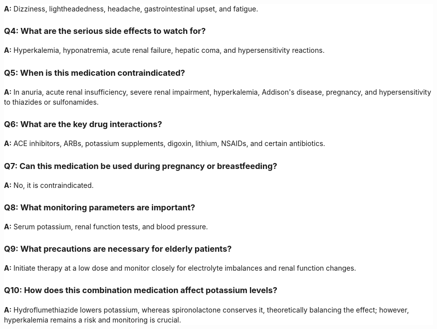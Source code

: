 **A:** Dizziness, lightheadedness, headache, gastrointestinal upset, and fatigue.

### **Q4: What are the serious side effects to watch for?**

**A:** Hyperkalemia, hyponatremia, acute renal failure, hepatic coma, and hypersensitivity reactions.

### **Q5: When is this medication contraindicated?**

**A:** In anuria, acute renal insufficiency, severe renal impairment, hyperkalemia, Addison's disease, pregnancy, and hypersensitivity to thiazides or sulfonamides.

### **Q6:  What are the key drug interactions?**

**A:** ACE inhibitors, ARBs, potassium supplements, digoxin, lithium, NSAIDs, and certain antibiotics.

### **Q7: Can this medication be used during pregnancy or breastfeeding?**

**A:** No, it is contraindicated.

### **Q8: What monitoring parameters are important?**

**A:** Serum potassium, renal function tests, and blood pressure.

### **Q9: What precautions are necessary for elderly patients?**

**A:** Initiate therapy at a low dose and monitor closely for electrolyte imbalances and renal function changes.

### **Q10: How does this combination medication affect potassium levels?**

**A:** Hydroflumethiazide lowers potassium, whereas spironolactone conserves it, theoretically balancing the effect; however, hyperkalemia remains a risk and monitoring is crucial.


